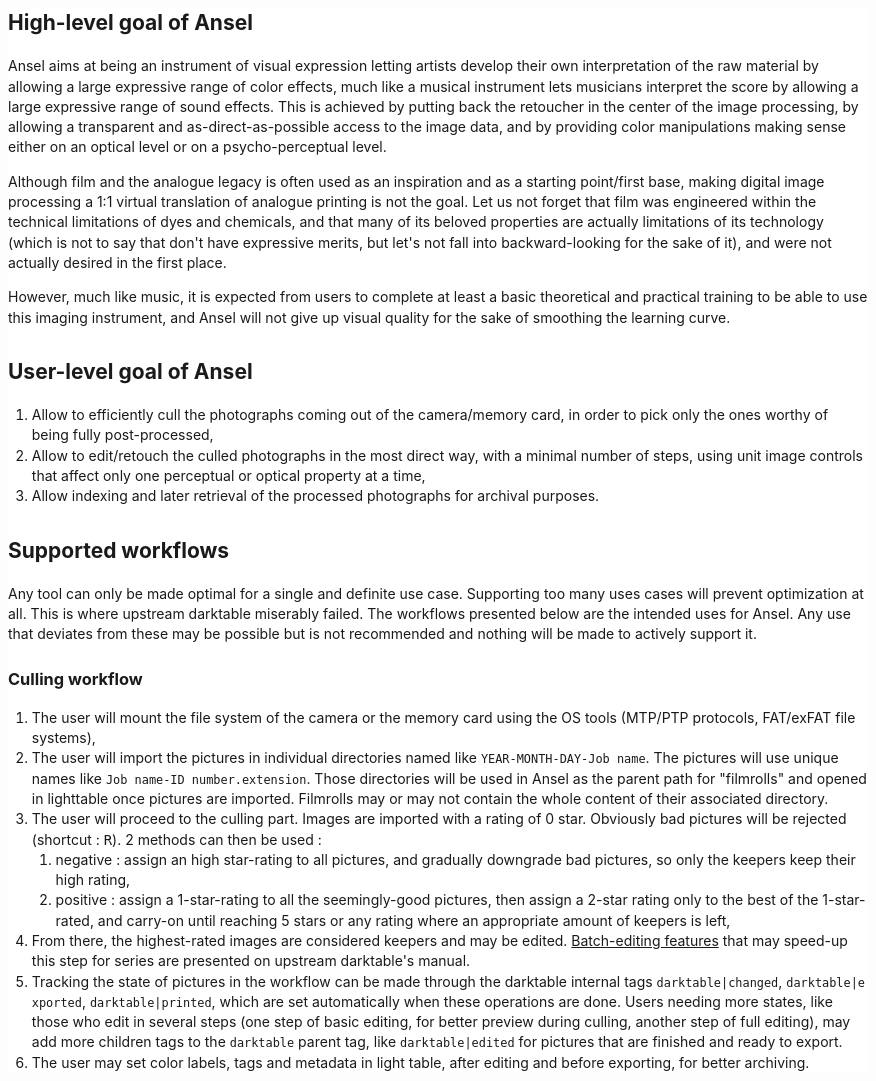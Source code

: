 ## High-level goal of Ansel

Ansel aims at being an instrument of visual expression letting artists develop their own interpretation of the raw material by allowing a large expressive range of color effects, much like a musical instrument lets musicians interpret the score by allowing a large expressive range of sound effects. This is achieved by putting back the retoucher in the center of the image processing, by allowing a transparent and as-direct-as-possible access to the image data, and by providing color manipulations making sense either on an optical level or on a psycho-perceptual level.

Although film and the analogue legacy is often used as an inspiration and as a starting point/first base, making digital image processing a 1:1 virtual translation of analogue printing is not the goal. Let us not forget that film was engineered within the technical limitations of dyes and chemicals, and that many of its beloved properties are actually limitations of its technology (which is not to say that don't have expressive merits, but let's not fall into backward-looking for the sake of it), and were not actually desired in the first place.

However, much like music, it is expected from users to complete at least a basic theoretical and practical training to be able to use this imaging instrument, and Ansel will not give up visual quality for the sake of smoothing the learning curve.

## User-level goal of Ansel

1. Allow to efficiently cull the photographs coming out of the camera/memory card, in order to pick only the ones worthy of being fully post-processed,
2. Allow to edit/retouch the culled photographs in the most direct way, with a minimal number of steps, using unit image controls that affect only one perceptual or optical property at a time,
3. Allow indexing and later retrieval of the processed photographs for archival purposes.

## Supported workflows

Any tool can only be made optimal for a single and definite use case. Supporting too many uses cases will prevent optimization at all. This is where upstream darktable miserably failed. The workflows presented below are the intended uses for Ansel. Any use that deviates from these may be possible but is not recommended and nothing will be made to actively support it.


### Culling workflow

1. The user will mount the file system of the camera or the memory card using the OS tools (MTP/PTP protocols, FAT/exFAT file systems),
2. The user will import the pictures in individual directories named like `YEAR-MONTH-DAY-Job name`. The pictures will use unique names like `Job name-ID number.extension`. Those directories will be used in Ansel as the parent path for "filmrolls" and opened in lighttable once pictures are imported. Filmrolls may or may not contain the whole content of their associated directory.
3. The user will proceed to the culling part. Images are imported with a rating of 0 star. Obviously bad pictures will be rejected (shortcut : <kbd>R</kbd>). 2 methods can then be used :
   1. negative : assign an high star-rating to all pictures, and gradually downgrade bad pictures, so only the keepers keep their high rating,
   2. positive : assign a 1-star-rating to all the seemingly-good pictures, then assign a 2-star rating only to the best of the 1-star-rated, and carry-on until reaching 5 stars or any rating where an appropriate amount of keepers is left,
4. From there, the highest-rated images are considered keepers and may be edited. [Batch-editing features](https://docs.darktable.org/usermanual/4.0/en/guides-tutorials/batch-editing/) that may speed-up this step for series are presented on upstream darktable's manual.
5. Tracking the state of pictures in the workflow can be made through the darktable internal tags `darktable|changed`, `darktable|exported`, `darktable|printed`, which are set automatically when these operations are done. Users needing more states, like those who edit in several steps (one step of basic editing, for better preview during culling, another step of full editing), may add more children tags to the `darktable` parent tag, like `darktable|edited` for pictures that are finished and ready to export.
6. The user may set color labels, tags and metadata in light table, after editing and before exporting, for better archiving.